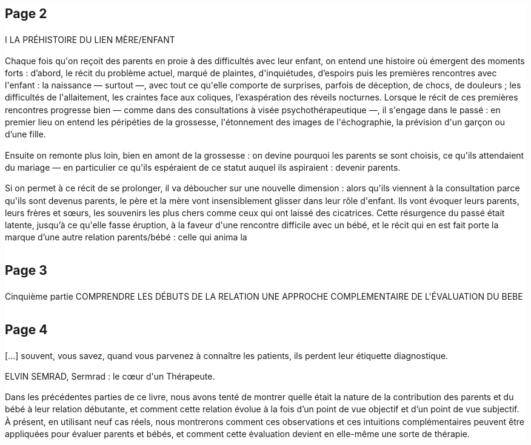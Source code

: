 ## Page 2

I
LA PRÉHISTOIRE DU LIEN MÈRE/ENFANT

Chaque fois qu'on reçoit des parents en proie à des difficultés
avec leur enfant, on entend une histoire où émergent des
moments forts : d’abord, le récit du problème actuel, marqué de
plaintes, d'inquiétudes, d’espoirs puis les premières rencontres
avec l'enfant : la naissance — surtout —, avec tout ce qu'elle
comporte de surprises, parfois de déception, de chocs, de
douleurs ; les difficultés de l'allaitement, les craintes face aux
coliques, l’exaspération des réveils nocturnes. Lorsque le récit
de ces premières rencontres progresse bien — comme dans des
consultations à visée psychothérapeutique —, il s'engage dans le
passé : en premier lieu on entend les péripéties de la grossesse,
l'étonnement des images de l'échographie, la prévision d'un
garçon ou d’une fille.

Ensuite on remonte plus loin, bien en amont de la grossesse :
on devine pourquoi les parents se sont choisis, ce qu'ils
attendaient du mariage — en particulier ce qu'ils espéraient de
ce statut auquel ils aspiraient : devenir parents.

Si on permet à ce récit de se prolonger, il va déboucher sur une
nouvelle dimension : alors qu'ils viennent à la consultation parce
qu'ils sont devenus parents, le père et la mère vont insensiblement glisser dans leur rôle d'enfant. Ils vont évoquer leurs
parents, leurs frères et sœurs, les souvenirs les plus chers comme
ceux qui ont laissé des cicatrices. Cette résurgence du passé était
latente, jusqu’à ce qu'elle fasse éruption, à la faveur d'une
rencontre difficile avec un bébé, et le récit qui en est fait porte la
marque d’une autre relation parents/bébé : celle qui anima la

## Page 3

Cinquième partie
COMPRENDRE LES DÉBUTS
DE LA RELATION
UNE APPROCHE COMPLEMENTAIRE
DE L'ÉVALUATION DU BEBE

## Page 4

[...] souvent, vous savez, quand vous parvenez à connaître les patients, ils perdent leur
étiquette diagnostique.

ELVIN SEMRAD,
Sermrad : le cœur d'un Thérapeute.

Dans les précédentes parties de ce livre, nous avons tenté de
montrer quelle était la nature de la contribution des parents et
du bébé à leur relation débutante, et comment cette relation
évolue à la fois d’un point de vue objectif et d’un point de vue
subjectif. À présent, en utilisant neuf cas réels, nous montrerons
comment ces observations et ces intuitions complémentaires
peuvent être appliquées pour évaluer parents et bébés, et
comment cette évaluation devient en elle-même une sorte de
thérapie.
